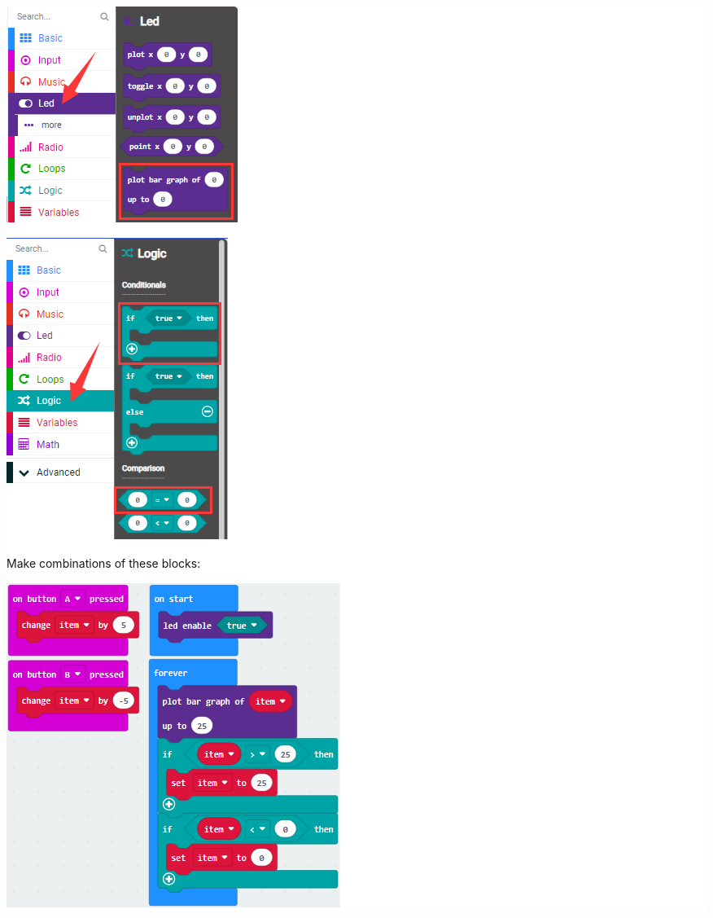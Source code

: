 ![](media/edd6f8b1577835b623ebb72dbca83e62.png)

![](media/50f89239057ac521950b5f110647f443.png)

Make combinations of these blocks:

![](media/306b715cb45327d906419eafcf1af521.png)
